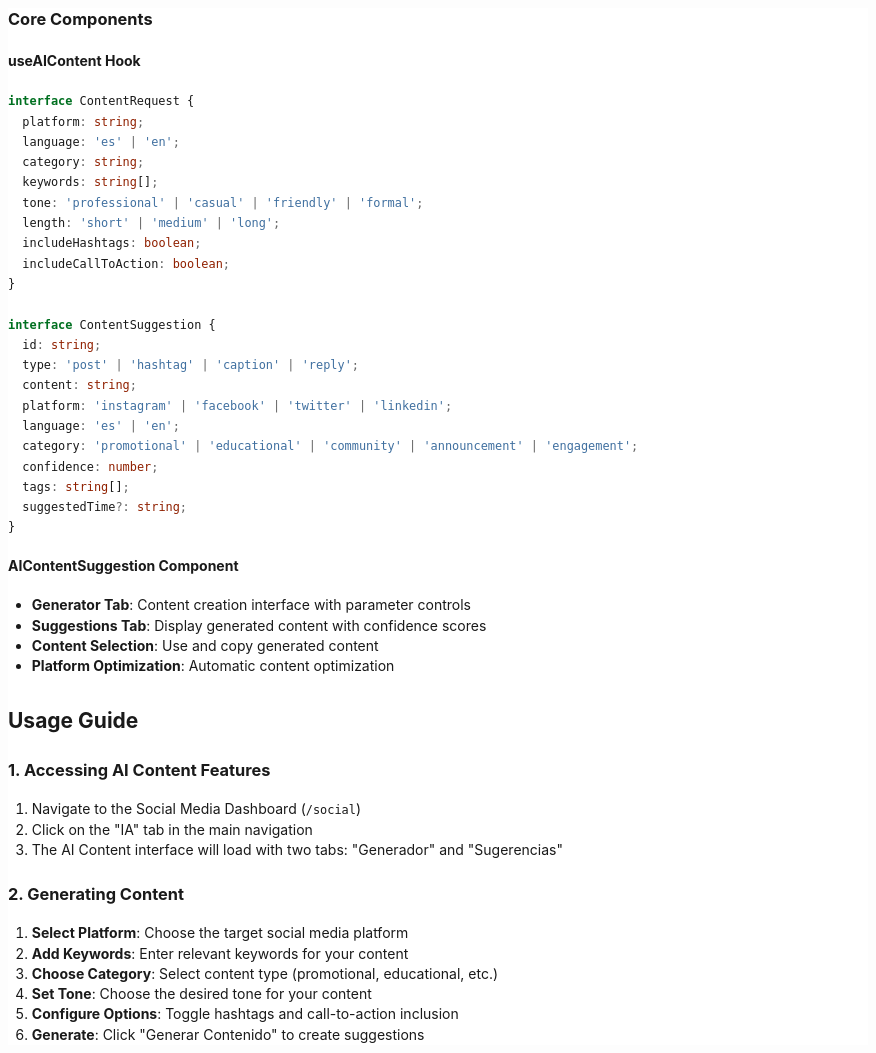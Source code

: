 ### Core Components

#### useAIContent Hook

```typescript
interface ContentRequest {
  platform: string;
  language: 'es' | 'en';
  category: string;
  keywords: string[];
  tone: 'professional' | 'casual' | 'friendly' | 'formal';
  length: 'short' | 'medium' | 'long';
  includeHashtags: boolean;
  includeCallToAction: boolean;
}

interface ContentSuggestion {
  id: string;
  type: 'post' | 'hashtag' | 'caption' | 'reply';
  content: string;
  platform: 'instagram' | 'facebook' | 'twitter' | 'linkedin';
  language: 'es' | 'en';
  category: 'promotional' | 'educational' | 'community' | 'announcement' | 'engagement';
  confidence: number;
  tags: string[];
  suggestedTime?: string;
}
```

#### AIContentSuggestion Component

- **Generator Tab**: Content creation interface with parameter controls
- **Suggestions Tab**: Display generated content with confidence scores
- **Content Selection**: Use and copy generated content
- **Platform Optimization**: Automatic content optimization

## Usage Guide

### 1. Accessing AI Content Features

1. Navigate to the Social Media Dashboard (`/social`)
2. Click on the "IA" tab in the main navigation
3. The AI Content interface will load with two tabs: "Generador" and "Sugerencias"

### 2. Generating Content

1. **Select Platform**: Choose the target social media platform
2. **Add Keywords**: Enter relevant keywords for your content
3. **Choose Category**: Select content type (promotional, educational, etc.)
4. **Set Tone**: Choose the desired tone for your content
5. **Configure Options**: Toggle hashtags and call-to-action inclusion
6. **Generate**: Click "Generar Contenido" to create suggestions
